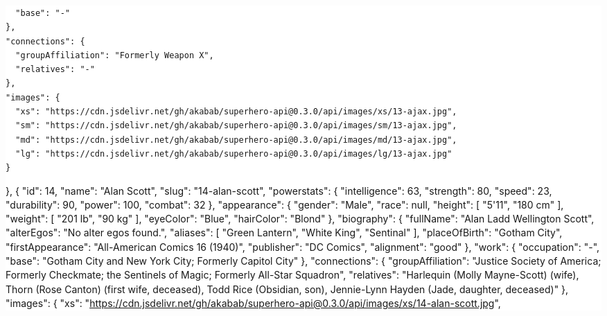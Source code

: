       "base": "-"
    },
    "connections": {
      "groupAffiliation": "Formerly Weapon X",
      "relatives": "-"
    },
    "images": {
      "xs": "https://cdn.jsdelivr.net/gh/akabab/superhero-api@0.3.0/api/images/xs/13-ajax.jpg",
      "sm": "https://cdn.jsdelivr.net/gh/akabab/superhero-api@0.3.0/api/images/sm/13-ajax.jpg",
      "md": "https://cdn.jsdelivr.net/gh/akabab/superhero-api@0.3.0/api/images/md/13-ajax.jpg",
      "lg": "https://cdn.jsdelivr.net/gh/akabab/superhero-api@0.3.0/api/images/lg/13-ajax.jpg"
    }
  },
  {
    "id": 14,
    "name": "Alan Scott",
    "slug": "14-alan-scott",
    "powerstats": {
      "intelligence": 63,
      "strength": 80,
      "speed": 23,
      "durability": 90,
      "power": 100,
      "combat": 32
    },
    "appearance": {
      "gender": "Male",
      "race": null,
      "height": [
        "5'11",
        "180 cm"
      ],
      "weight": [
        "201 lb",
        "90 kg"
      ],
      "eyeColor": "Blue",
      "hairColor": "Blond"
    },
    "biography": {
      "fullName": "Alan Ladd Wellington Scott",
      "alterEgos": "No alter egos found.",
      "aliases": [
        "Green Lantern",
        "White King",
        "Sentinal"
      ],
      "placeOfBirth": "Gotham City",
      "firstAppearance": "All-American Comics 16 (1940)",
      "publisher": "DC Comics",
      "alignment": "good"
    },
    "work": {
      "occupation": "-",
      "base": "Gotham City and New York City; Formerly Capitol City"
    },
    "connections": {
      "groupAffiliation": "Justice Society of America; Formerly Checkmate; the Sentinels of Magic; Formerly All-Star Squadron",
      "relatives": "Harlequin (Molly Mayne-Scott) (wife), Thorn (Rose Canton) (first wife, deceased), Todd Rice (Obsidian, son), Jennie-Lynn Hayden (Jade, daughter, deceased)"
    },
    "images": {
      "xs": "https://cdn.jsdelivr.net/gh/akabab/superhero-api@0.3.0/api/images/xs/14-alan-scott.jpg",